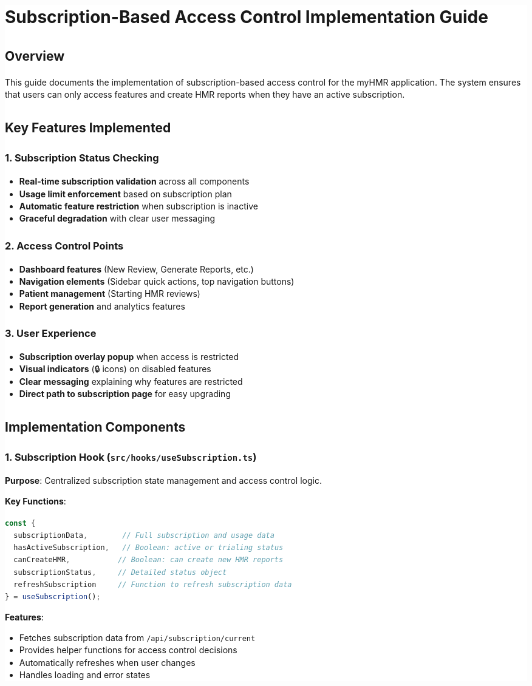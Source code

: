 # Subscription-Based Access Control Implementation Guide

## Overview

This guide documents the implementation of subscription-based access control for the myHMR application. The system ensures that users can only access features and create HMR reports when they have an active subscription.

## Key Features Implemented

### 1. Subscription Status Checking
- **Real-time subscription validation** across all components
- **Usage limit enforcement** based on subscription plan
- **Automatic feature restriction** when subscription is inactive
- **Graceful degradation** with clear user messaging

### 2. Access Control Points
- **Dashboard features** (New Review, Generate Reports, etc.)
- **Navigation elements** (Sidebar quick actions, top navigation buttons)
- **Patient management** (Starting HMR reviews)
- **Report generation** and analytics features

### 3. User Experience
- **Subscription overlay popup** when access is restricted
- **Visual indicators** (🔒 icons) on disabled features
- **Clear messaging** explaining why features are restricted
- **Direct path to subscription page** for easy upgrading

## Implementation Components

### 1. Subscription Hook (`src/hooks/useSubscription.ts`)

**Purpose**: Centralized subscription state management and access control logic.

**Key Functions**:
```typescript
const {
  subscriptionData,        // Full subscription and usage data
  hasActiveSubscription,   // Boolean: active or trialing status
  canCreateHMR,           // Boolean: can create new HMR reports
  subscriptionStatus,     // Detailed status object
  refreshSubscription     // Function to refresh subscription data
} = useSubscription();
```

**Features**:
- Fetches subscription data from `/api/subscription/current`
- Provides helper functions for access control decisions
- Automatically refreshes when user changes
- Handles loading and error states
